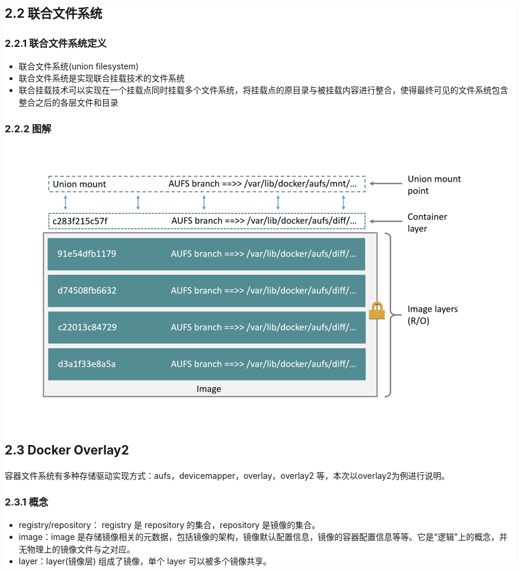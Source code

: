 ## 2.2 联合文件系统

### 2.2.1 联合文件系统定义

- 联合文件系统(union filesystem)
- 联合文件系统是实现联合挂载技术的文件系统
- 联合挂载技术可以实现在一个挂载点同时挂载多个文件系统，将挂载点的原目录与被挂载内容进行整合，使得最终可见的文件系统包含整合之后的各层文件和目录



### 2.2.2 图解



![image-20220125080435098](0402.assets/image-20220125080435098.png)





## 2.3 Docker Overlay2

容器文件系统有多种存储驱动实现方式：aufs，devicemapper，overlay，overlay2 等，本次以overlay2为例进行说明。

### 2.3.1 概念

- registry/repository： registry 是 repository 的集合，repository 是镜像的集合。
- image：image 是存储镜像相关的元数据，包括镜像的架构，镜像默认配置信息，镜像的容器配置信息等等。它是“逻辑”上的概念，并无物理上的镜像文件与之对应。
- layer：layer(镜像层) 组成了镜像，单个 layer 可以被多个镜像共享。


